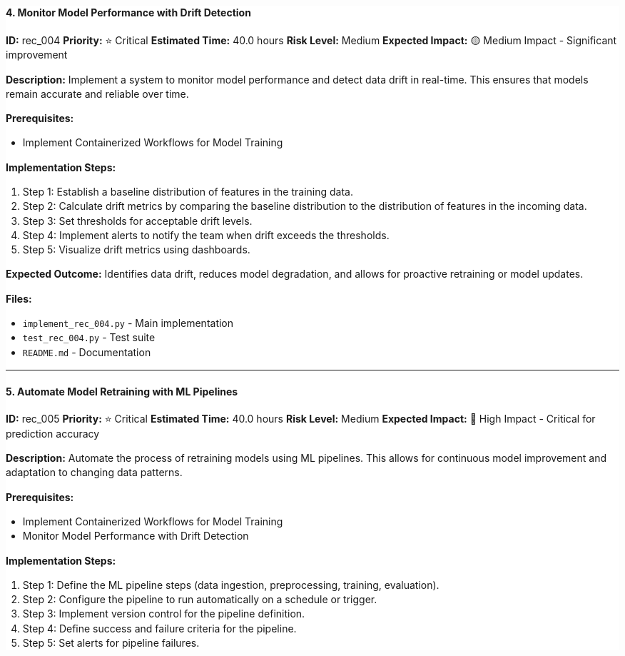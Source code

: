 
#### 4. Monitor Model Performance with Drift Detection

**ID:** rec_004
**Priority:** ⭐ Critical
**Estimated Time:** 40.0 hours
**Risk Level:** Medium
**Expected Impact:** 🟡 Medium Impact - Significant improvement

**Description:**
Implement a system to monitor model performance and detect data drift in real-time. This ensures that models remain accurate and reliable over time.

**Prerequisites:**
- Implement Containerized Workflows for Model Training

**Implementation Steps:**
1. Step 1: Establish a baseline distribution of features in the training data.
2. Step 2: Calculate drift metrics by comparing the baseline distribution to the distribution of features in the incoming data.
3. Step 3: Set thresholds for acceptable drift levels.
4. Step 4: Implement alerts to notify the team when drift exceeds the thresholds.
5. Step 5: Visualize drift metrics using dashboards.

**Expected Outcome:**
Identifies data drift, reduces model degradation, and allows for proactive retraining or model updates.

**Files:**
- `implement_rec_004.py` - Main implementation
- `test_rec_004.py` - Test suite
- `README.md` - Documentation

---

#### 5. Automate Model Retraining with ML Pipelines

**ID:** rec_005
**Priority:** ⭐ Critical
**Estimated Time:** 40.0 hours
**Risk Level:** Medium
**Expected Impact:** 🔴 High Impact - Critical for prediction accuracy

**Description:**
Automate the process of retraining models using ML pipelines. This allows for continuous model improvement and adaptation to changing data patterns.

**Prerequisites:**
- Implement Containerized Workflows for Model Training
- Monitor Model Performance with Drift Detection

**Implementation Steps:**
1. Step 1: Define the ML pipeline steps (data ingestion, preprocessing, training, evaluation).
2. Step 2: Configure the pipeline to run automatically on a schedule or trigger.
3. Step 3: Implement version control for the pipeline definition.
4. Step 4: Define success and failure criteria for the pipeline.
5. Step 5: Set alerts for pipeline failures.
